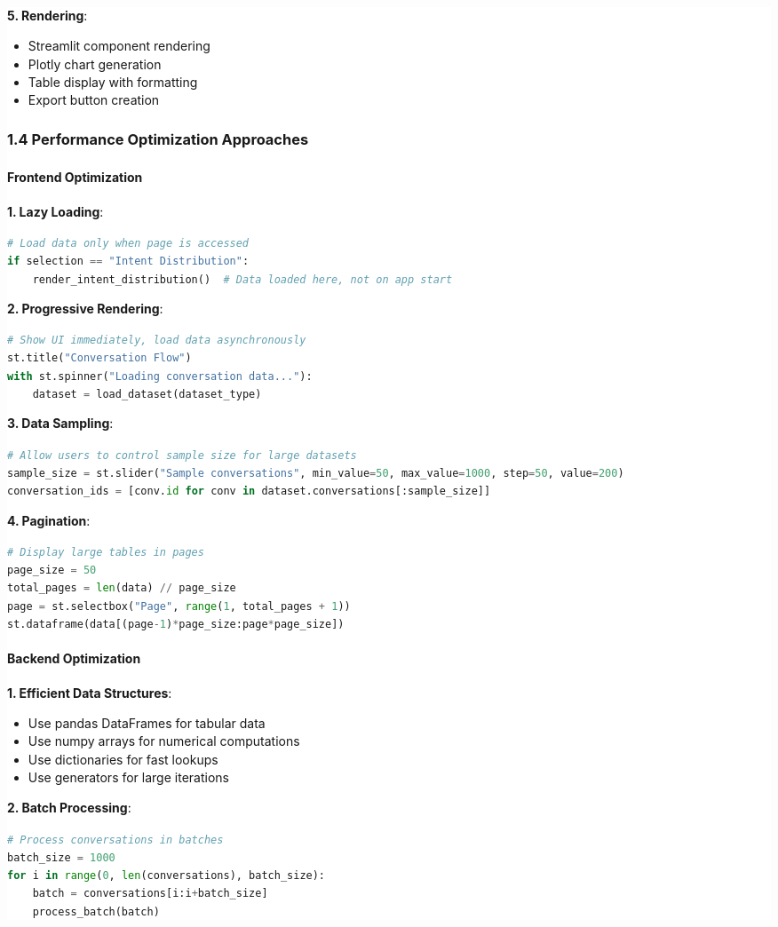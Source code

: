 **5. Rendering**:
- Streamlit component rendering
- Plotly chart generation
- Table display with formatting
- Export button creation

### 1.4 Performance Optimization Approaches

#### Frontend Optimization

**1. Lazy Loading**:
```python
# Load data only when page is accessed
if selection == "Intent Distribution":
    render_intent_distribution()  # Data loaded here, not on app start
```

**2. Progressive Rendering**:
```python
# Show UI immediately, load data asynchronously
st.title("Conversation Flow")
with st.spinner("Loading conversation data..."):
    dataset = load_dataset(dataset_type)
```

**3. Data Sampling**:
```python
# Allow users to control sample size for large datasets
sample_size = st.slider("Sample conversations", min_value=50, max_value=1000, step=50, value=200)
conversation_ids = [conv.id for conv in dataset.conversations[:sample_size]]
```

**4. Pagination**:
```python
# Display large tables in pages
page_size = 50
total_pages = len(data) // page_size
page = st.selectbox("Page", range(1, total_pages + 1))
st.dataframe(data[(page-1)*page_size:page*page_size])
```

#### Backend Optimization

**1. Efficient Data Structures**:
- Use pandas DataFrames for tabular data
- Use numpy arrays for numerical computations
- Use dictionaries for fast lookups
- Use generators for large iterations

**2. Batch Processing**:
```python
# Process conversations in batches
batch_size = 1000
for i in range(0, len(conversations), batch_size):
    batch = conversations[i:i+batch_size]
    process_batch(batch)
```

